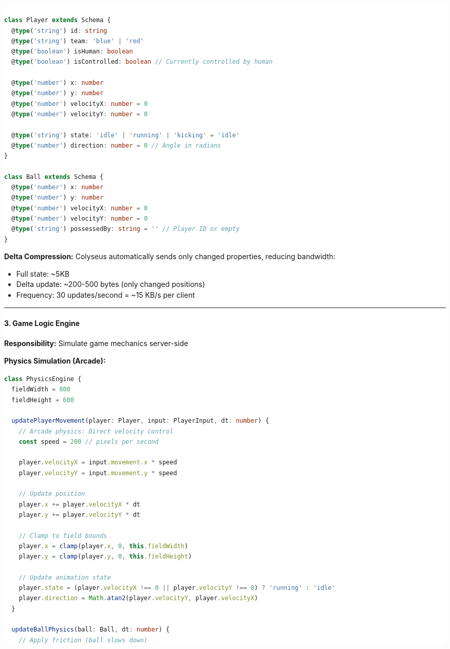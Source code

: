 ```typescript

class Player extends Schema {
  @type('string') id: string
  @type('string') team: 'blue' | 'red'
  @type('boolean') isHuman: boolean
  @type('boolean') isControlled: boolean // Currently controlled by human

  @type('number') x: number
  @type('number') y: number
  @type('number') velocityX: number = 0
  @type('number') velocityY: number = 0

  @type('string') state: 'idle' | 'running' | 'kicking' = 'idle'
  @type('number') direction: number = 0 // Angle in radians
}

class Ball extends Schema {
  @type('number') x: number
  @type('number') y: number
  @type('number') velocityX: number = 0
  @type('number') velocityY: number = 0
  @type('string') possessedBy: string = '' // Player ID or empty
}
```

**Delta Compression:**
Colyseus automatically sends only changed properties, reducing bandwidth:
- Full state: ~5KB
- Delta update: ~200-500 bytes (only changed positions)
- Frequency: 30 updates/second = ~15 KB/s per client

---

#### 3. Game Logic Engine
**Responsibility:** Simulate game mechanics server-side

**Physics Simulation (Arcade):**
```typescript
class PhysicsEngine {
  fieldWidth = 800
  fieldHeight = 600

  updatePlayerMovement(player: Player, input: PlayerInput, dt: number) {
    // Arcade physics: Direct velocity control
    const speed = 200 // pixels per second

    player.velocityX = input.movement.x * speed
    player.velocityY = input.movement.y * speed

    // Update position
    player.x += player.velocityX * dt
    player.y += player.velocityY * dt

    // Clamp to field bounds
    player.x = clamp(player.x, 0, this.fieldWidth)
    player.y = clamp(player.y, 0, this.fieldHeight)

    // Update animation state
    player.state = (player.velocityX !== 0 || player.velocityY !== 0) ? 'running' : 'idle'
    player.direction = Math.atan2(player.velocityY, player.velocityX)
  }

  updateBallPhysics(ball: Ball, dt: number) {
    // Apply friction (ball slows down)
```